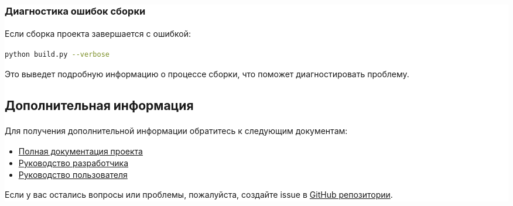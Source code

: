 ### Диагностика ошибок сборки

Если сборка проекта завершается с ошибкой:

```bash
python build.py --verbose
```

Это выведет подробную информацию о процессе сборки, что поможет диагностировать проблему.

## Дополнительная информация

Для получения дополнительной информации обратитесь к следующим документам:

- [Полная документация проекта](PROJECT_DOCUMENTATION.md)
- [Руководство разработчика](guides/DEVELOPER_GUIDE.md)
- [Руководство пользователя](guides/USER_GUIDE.md)

Если у вас остались вопросы или проблемы, пожалуйста, создайте issue в [GitHub репозитории](https://github.com/username/corgphish/issues). 